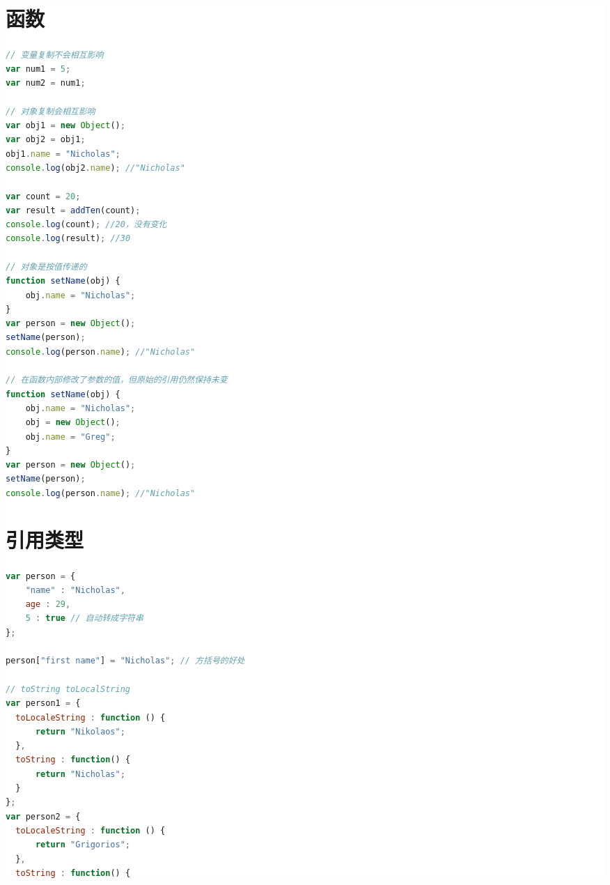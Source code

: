 # 函数

```javascript
// 变量复制不会相互影响
var num1 = 5;
var num2 = num1;

// 对象复制会相互影响
var obj1 = new Object();
var obj2 = obj1;
obj1.name = "Nicholas";
console.log(obj2.name); //"Nicholas"

var count = 20;
var result = addTen(count);
console.log(count); //20，没有变化
console.log(result); //30

// 对象是按值传递的
function setName(obj) {
    obj.name = "Nicholas";
}
var person = new Object();
setName(person);
console.log(person.name); //"Nicholas"

// 在函数内部修改了参数的值，但原始的引用仍然保持未变
function setName(obj) {
    obj.name = "Nicholas";
    obj = new Object();
    obj.name = "Greg";
}
var person = new Object();
setName(person);
console.log(person.name); //"Nicholas"
```

# 引用类型

```javascript
var person = {
    "name" : "Nicholas",
    age : 29,
    5 : true // 自动转成字符串
};

person["first name"] = "Nicholas"; // 方括号的好处

// toString toLocalString
var person1 = {
  toLocaleString : function () {
      return "Nikolaos";
  },
  toString : function() {
      return "Nicholas";
  }
};
var person2 = {
  toLocaleString : function () {
      return "Grigorios";
  },
  toString : function() {
```